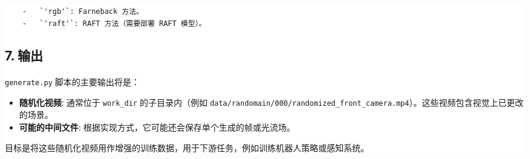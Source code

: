         -   `'rgb'`: Farneback 方法。
        -   `'raft'`: RAFT 方法（需要部署 RAFT 模型）。

## 7. 输出

`generate.py` 脚本的主要输出将是：
-   **随机化视频**: 通常位于 `work_dir` 的子目录内（例如 `data/randomain/000/randomized_front_camera.mp4`）。这些视频包含视觉上已更改的场景。
-   **可能的中间文件**: 根据实现方式，它可能还会保存单个生成的帧或光流场。

目标是将这些随机化视频用作增强的训练数据，用于下游任务，例如训练机器人策略或感知系统。 